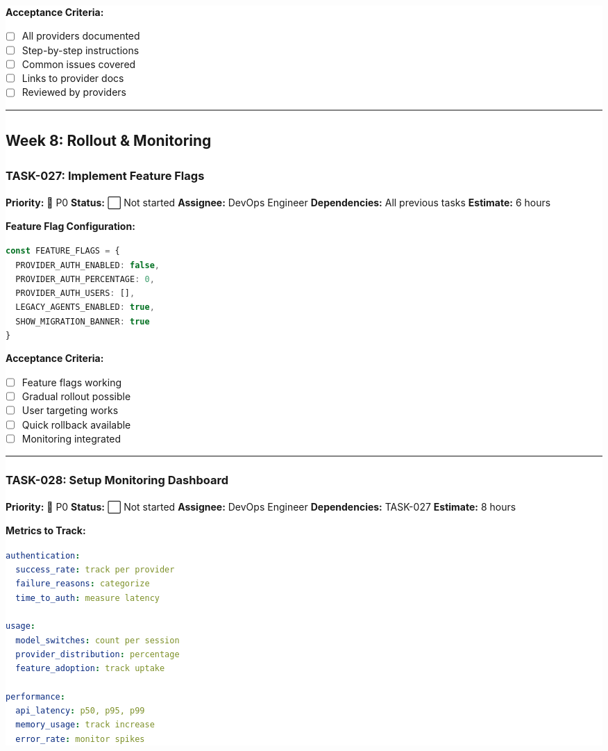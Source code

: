**Acceptance Criteria:**
- [ ] All providers documented
- [ ] Step-by-step instructions
- [ ] Common issues covered
- [ ] Links to provider docs
- [ ] Reviewed by providers

---

## Week 8: Rollout & Monitoring

### TASK-027: Implement Feature Flags
**Priority:** 🔴 P0
**Status:** ⬜ Not started
**Assignee:** DevOps Engineer
**Dependencies:** All previous tasks
**Estimate:** 6 hours

**Feature Flag Configuration:**
```typescript
const FEATURE_FLAGS = {
  PROVIDER_AUTH_ENABLED: false,
  PROVIDER_AUTH_PERCENTAGE: 0,
  PROVIDER_AUTH_USERS: [],
  LEGACY_AGENTS_ENABLED: true,
  SHOW_MIGRATION_BANNER: true
}
```

**Acceptance Criteria:**
- [ ] Feature flags working
- [ ] Gradual rollout possible
- [ ] User targeting works
- [ ] Quick rollback available
- [ ] Monitoring integrated

---

### TASK-028: Setup Monitoring Dashboard
**Priority:** 🔴 P0
**Status:** ⬜ Not started
**Assignee:** DevOps Engineer
**Dependencies:** TASK-027
**Estimate:** 8 hours

**Metrics to Track:**
```yaml
authentication:
  success_rate: track per provider
  failure_reasons: categorize
  time_to_auth: measure latency

usage:
  model_switches: count per session
  provider_distribution: percentage
  feature_adoption: track uptake

performance:
  api_latency: p50, p95, p99
  memory_usage: track increase
  error_rate: monitor spikes
```
